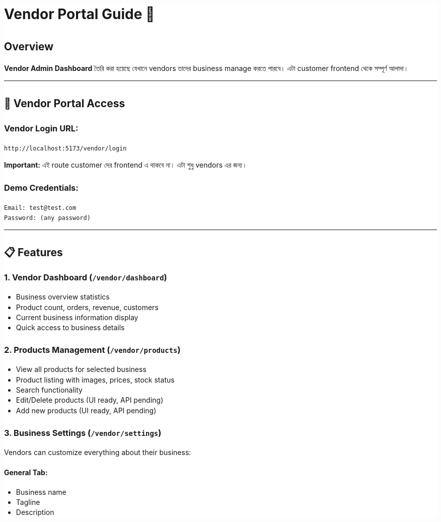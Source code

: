 # Vendor Portal Guide 🏪

## Overview

**Vendor Admin Dashboard** তৈরি করা হয়েছে যেখানে vendors তাদের business manage করতে পারবে। এটা customer frontend থেকে সম্পূর্ণ আলাদা।

---

## 🔐 Vendor Portal Access

### Vendor Login URL:
```
http://localhost:5173/vendor/login
```

**Important:** এই route customer দের frontend এ থাকবে না। এটা শুধু vendors এর জন্য।

### Demo Credentials:
```
Email: test@test.com
Password: (any password)
```

---

## 📋 Features

### 1. **Vendor Dashboard** (`/vendor/dashboard`)
- Business overview statistics
- Product count, orders, revenue, customers
- Current business information display
- Quick access to business details

### 2. **Products Management** (`/vendor/products`)
- View all products for selected business
- Product listing with images, prices, stock status
- Search functionality
- Edit/Delete products (UI ready, API pending)
- Add new products (UI ready, API pending)

### 3. **Business Settings** (`/vendor/settings`)
Vendors can customize everything about their business:

#### **General Tab:**
- Business name
- Tagline
- Description
